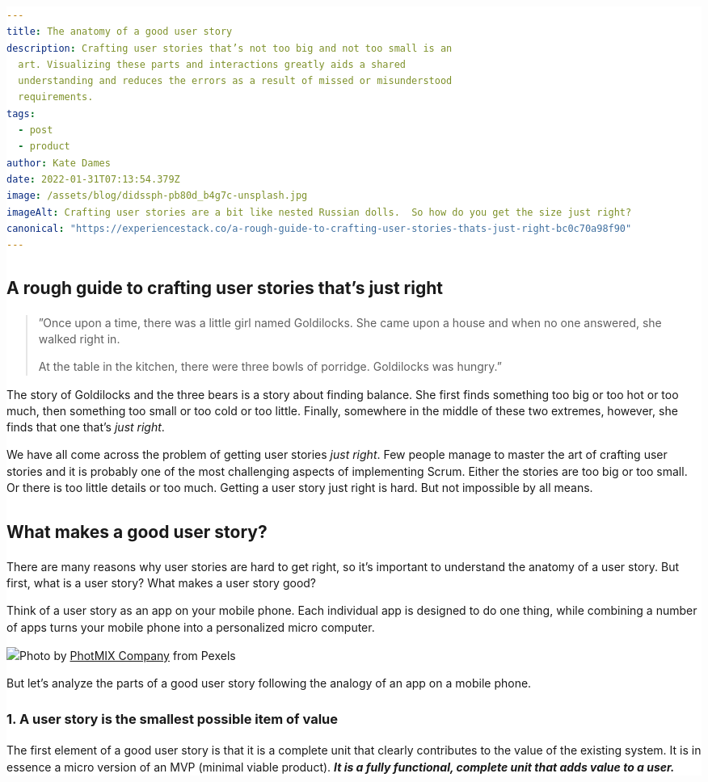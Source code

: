 ```yaml
---
title: The anatomy of a good user story
description: Crafting user stories that’s not too big and not too small is an
  art. Visualizing these parts and interactions greatly aids a shared
  understanding and reduces the errors as a result of missed or misunderstood
  requirements.
tags:
  - post
  - product
author: Kate Dames
date: 2022-01-31T07:13:54.379Z
image: /assets/blog/didssph-pb80d_b4g7c-unsplash.jpg
imageAlt: Crafting user stories are a bit like nested Russian dolls.  So how do you get the size just right?
canonical: "https://experiencestack.co/a-rough-guide-to-crafting-user-stories-thats-just-right-bc0c70a98f90"
---
```


## A rough guide to crafting user stories that’s just right

> ”Once upon a time, there was a little girl named Goldilocks. She came upon a house and when no one answered, she walked right in.
>
> At the table in the kitchen, there were three bowls of porridge. Goldilocks was hungry.”

The story of Goldilocks and the three bears is a story about finding balance. She first finds something too big or too hot or too much, then something too small or too cold or too little. Finally, somewhere in the middle of these two extremes, however, she finds that one that’s _just right_.

We have all come across the problem of getting user stories _just right_. Few people manage to master the art of crafting user stories and it is probably one of the most challenging aspects of implementing Scrum. Either the stories are too big or too small. Or there is too little details or too much. Getting a user story just right is hard. But not impossible by all means.

## What makes a good user story?

There are many reasons why user stories are hard to get right, so it’s important to understand the anatomy of a user story. But first, what is a user story? What makes a user story good?

Think of a user story as an app on your mobile phone. Each individual app is designed to do one thing, while combining a number of apps turns your mobile phone into a personalized micro computer.

![](https://miro.medium.com/max/1400/1*rehJlYdUJz3rhYFQPXa4jg.jpeg)Photo by [PhotMIX Company](https://www.pexels.com/@wdnet?utm_content=attributionCopyText&utm_medium=referral&utm_source=pexels) from Pexels

But let’s analyze the parts of a good user story following the analogy of an app on a mobile phone.

### 1. A user story is the smallest possible item of value

The first element of a good user story is that it is a complete unit that clearly contributes to the value of the existing system. It is in essence a micro version of an MVP (minimal viable product). **_It is a fully functional, complete unit that adds value to a user._**
